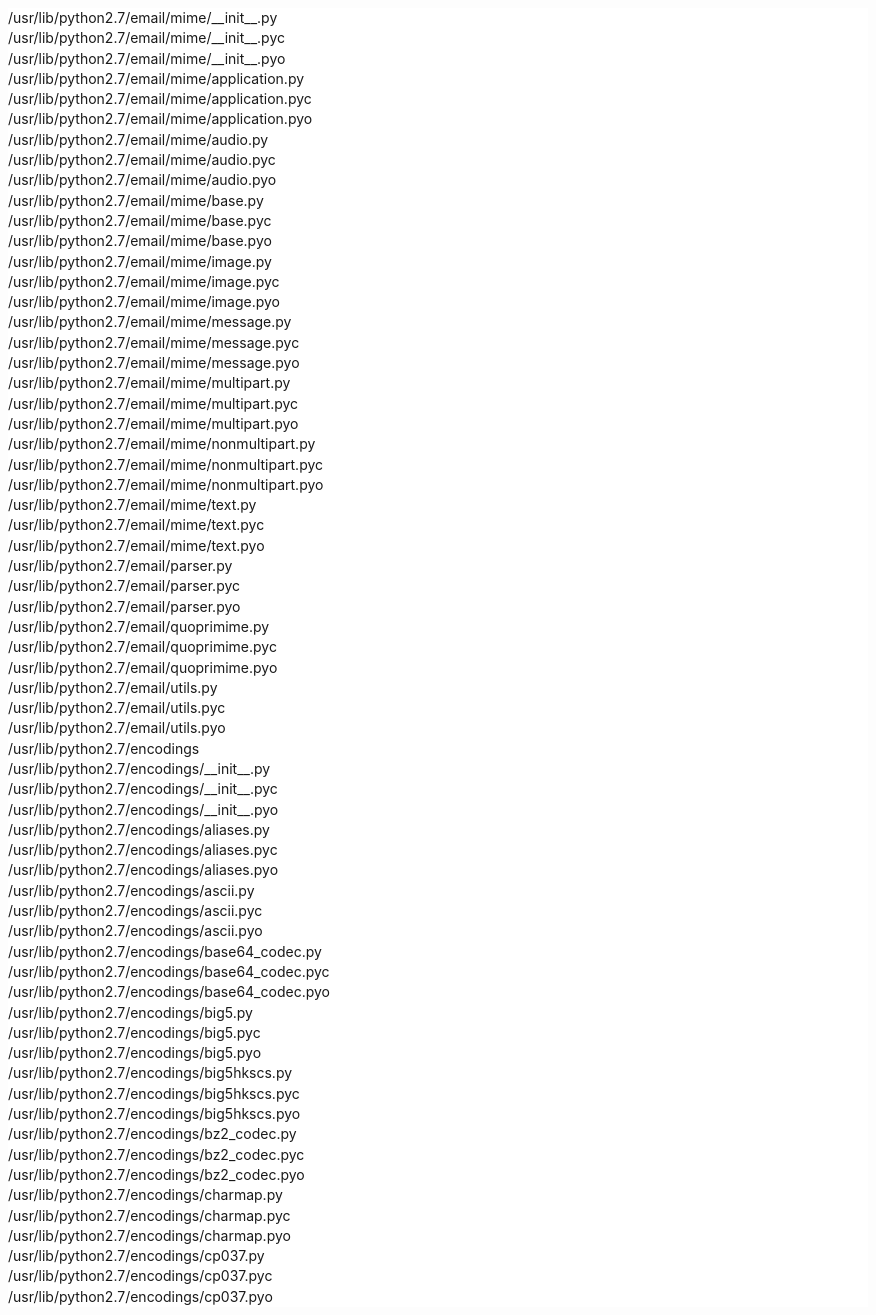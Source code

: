 /usr/lib/python2.7/email/mime/\_\_init\_\_.py  
/usr/lib/python2.7/email/mime/\_\_init\_\_.pyc  
/usr/lib/python2.7/email/mime/\_\_init\_\_.pyo  
/usr/lib/python2.7/email/mime/application.py  
/usr/lib/python2.7/email/mime/application.pyc  
/usr/lib/python2.7/email/mime/application.pyo  
/usr/lib/python2.7/email/mime/audio.py  
/usr/lib/python2.7/email/mime/audio.pyc  
/usr/lib/python2.7/email/mime/audio.pyo  
/usr/lib/python2.7/email/mime/base.py  
/usr/lib/python2.7/email/mime/base.pyc  
/usr/lib/python2.7/email/mime/base.pyo  
/usr/lib/python2.7/email/mime/image.py  
/usr/lib/python2.7/email/mime/image.pyc  
/usr/lib/python2.7/email/mime/image.pyo  
/usr/lib/python2.7/email/mime/message.py  
/usr/lib/python2.7/email/mime/message.pyc  
/usr/lib/python2.7/email/mime/message.pyo  
/usr/lib/python2.7/email/mime/multipart.py  
/usr/lib/python2.7/email/mime/multipart.pyc  
/usr/lib/python2.7/email/mime/multipart.pyo  
/usr/lib/python2.7/email/mime/nonmultipart.py  
/usr/lib/python2.7/email/mime/nonmultipart.pyc  
/usr/lib/python2.7/email/mime/nonmultipart.pyo  
/usr/lib/python2.7/email/mime/text.py  
/usr/lib/python2.7/email/mime/text.pyc  
/usr/lib/python2.7/email/mime/text.pyo  
/usr/lib/python2.7/email/parser.py  
/usr/lib/python2.7/email/parser.pyc  
/usr/lib/python2.7/email/parser.pyo  
/usr/lib/python2.7/email/quoprimime.py  
/usr/lib/python2.7/email/quoprimime.pyc  
/usr/lib/python2.7/email/quoprimime.pyo  
/usr/lib/python2.7/email/utils.py  
/usr/lib/python2.7/email/utils.pyc  
/usr/lib/python2.7/email/utils.pyo  
/usr/lib/python2.7/encodings  
/usr/lib/python2.7/encodings/\_\_init\_\_.py  
/usr/lib/python2.7/encodings/\_\_init\_\_.pyc  
/usr/lib/python2.7/encodings/\_\_init\_\_.pyo  
/usr/lib/python2.7/encodings/aliases.py  
/usr/lib/python2.7/encodings/aliases.pyc  
/usr/lib/python2.7/encodings/aliases.pyo  
/usr/lib/python2.7/encodings/ascii.py  
/usr/lib/python2.7/encodings/ascii.pyc  
/usr/lib/python2.7/encodings/ascii.pyo  
/usr/lib/python2.7/encodings/base64\_codec.py  
/usr/lib/python2.7/encodings/base64\_codec.pyc  
/usr/lib/python2.7/encodings/base64\_codec.pyo  
/usr/lib/python2.7/encodings/big5.py  
/usr/lib/python2.7/encodings/big5.pyc  
/usr/lib/python2.7/encodings/big5.pyo  
/usr/lib/python2.7/encodings/big5hkscs.py  
/usr/lib/python2.7/encodings/big5hkscs.pyc  
/usr/lib/python2.7/encodings/big5hkscs.pyo  
/usr/lib/python2.7/encodings/bz2\_codec.py  
/usr/lib/python2.7/encodings/bz2\_codec.pyc  
/usr/lib/python2.7/encodings/bz2\_codec.pyo  
/usr/lib/python2.7/encodings/charmap.py  
/usr/lib/python2.7/encodings/charmap.pyc  
/usr/lib/python2.7/encodings/charmap.pyo  
/usr/lib/python2.7/encodings/cp037.py  
/usr/lib/python2.7/encodings/cp037.pyc  
/usr/lib/python2.7/encodings/cp037.pyo  